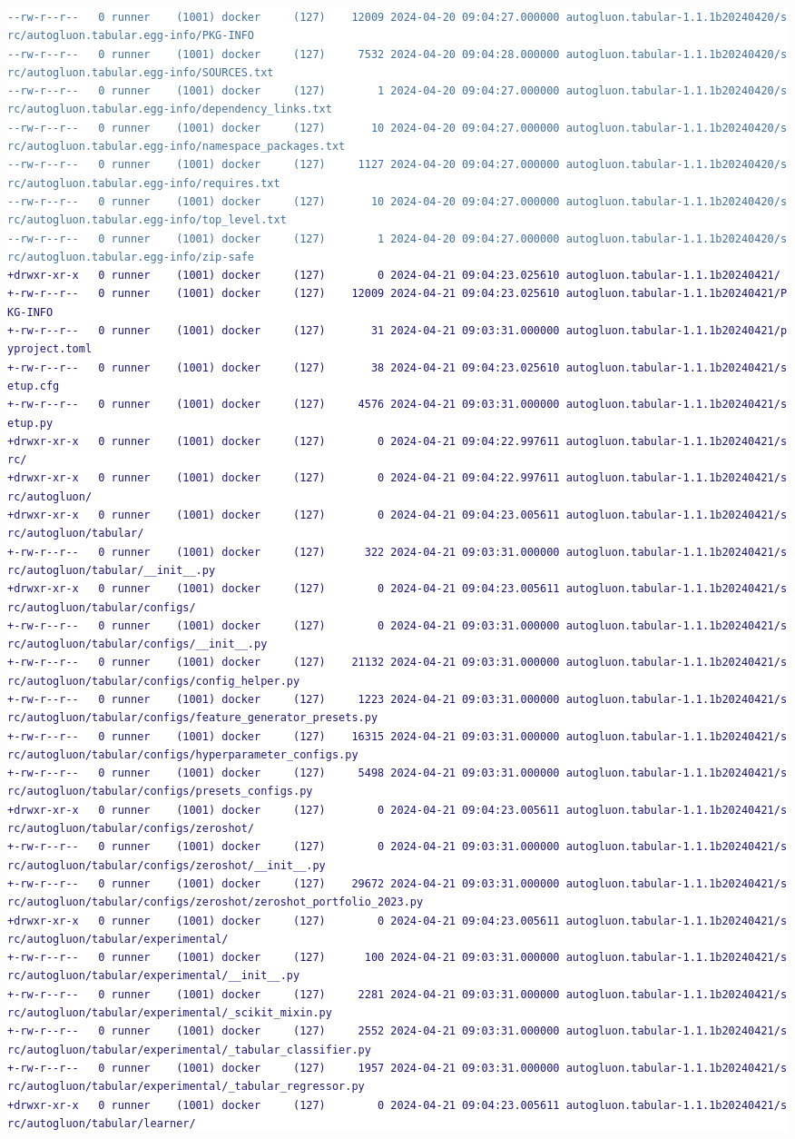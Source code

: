 ```diff
--rw-r--r--   0 runner    (1001) docker     (127)    12009 2024-04-20 09:04:27.000000 autogluon.tabular-1.1.1b20240420/src/autogluon.tabular.egg-info/PKG-INFO
--rw-r--r--   0 runner    (1001) docker     (127)     7532 2024-04-20 09:04:28.000000 autogluon.tabular-1.1.1b20240420/src/autogluon.tabular.egg-info/SOURCES.txt
--rw-r--r--   0 runner    (1001) docker     (127)        1 2024-04-20 09:04:27.000000 autogluon.tabular-1.1.1b20240420/src/autogluon.tabular.egg-info/dependency_links.txt
--rw-r--r--   0 runner    (1001) docker     (127)       10 2024-04-20 09:04:27.000000 autogluon.tabular-1.1.1b20240420/src/autogluon.tabular.egg-info/namespace_packages.txt
--rw-r--r--   0 runner    (1001) docker     (127)     1127 2024-04-20 09:04:27.000000 autogluon.tabular-1.1.1b20240420/src/autogluon.tabular.egg-info/requires.txt
--rw-r--r--   0 runner    (1001) docker     (127)       10 2024-04-20 09:04:27.000000 autogluon.tabular-1.1.1b20240420/src/autogluon.tabular.egg-info/top_level.txt
--rw-r--r--   0 runner    (1001) docker     (127)        1 2024-04-20 09:04:27.000000 autogluon.tabular-1.1.1b20240420/src/autogluon.tabular.egg-info/zip-safe
+drwxr-xr-x   0 runner    (1001) docker     (127)        0 2024-04-21 09:04:23.025610 autogluon.tabular-1.1.1b20240421/
+-rw-r--r--   0 runner    (1001) docker     (127)    12009 2024-04-21 09:04:23.025610 autogluon.tabular-1.1.1b20240421/PKG-INFO
+-rw-r--r--   0 runner    (1001) docker     (127)       31 2024-04-21 09:03:31.000000 autogluon.tabular-1.1.1b20240421/pyproject.toml
+-rw-r--r--   0 runner    (1001) docker     (127)       38 2024-04-21 09:04:23.025610 autogluon.tabular-1.1.1b20240421/setup.cfg
+-rw-r--r--   0 runner    (1001) docker     (127)     4576 2024-04-21 09:03:31.000000 autogluon.tabular-1.1.1b20240421/setup.py
+drwxr-xr-x   0 runner    (1001) docker     (127)        0 2024-04-21 09:04:22.997611 autogluon.tabular-1.1.1b20240421/src/
+drwxr-xr-x   0 runner    (1001) docker     (127)        0 2024-04-21 09:04:22.997611 autogluon.tabular-1.1.1b20240421/src/autogluon/
+drwxr-xr-x   0 runner    (1001) docker     (127)        0 2024-04-21 09:04:23.005611 autogluon.tabular-1.1.1b20240421/src/autogluon/tabular/
+-rw-r--r--   0 runner    (1001) docker     (127)      322 2024-04-21 09:03:31.000000 autogluon.tabular-1.1.1b20240421/src/autogluon/tabular/__init__.py
+drwxr-xr-x   0 runner    (1001) docker     (127)        0 2024-04-21 09:04:23.005611 autogluon.tabular-1.1.1b20240421/src/autogluon/tabular/configs/
+-rw-r--r--   0 runner    (1001) docker     (127)        0 2024-04-21 09:03:31.000000 autogluon.tabular-1.1.1b20240421/src/autogluon/tabular/configs/__init__.py
+-rw-r--r--   0 runner    (1001) docker     (127)    21132 2024-04-21 09:03:31.000000 autogluon.tabular-1.1.1b20240421/src/autogluon/tabular/configs/config_helper.py
+-rw-r--r--   0 runner    (1001) docker     (127)     1223 2024-04-21 09:03:31.000000 autogluon.tabular-1.1.1b20240421/src/autogluon/tabular/configs/feature_generator_presets.py
+-rw-r--r--   0 runner    (1001) docker     (127)    16315 2024-04-21 09:03:31.000000 autogluon.tabular-1.1.1b20240421/src/autogluon/tabular/configs/hyperparameter_configs.py
+-rw-r--r--   0 runner    (1001) docker     (127)     5498 2024-04-21 09:03:31.000000 autogluon.tabular-1.1.1b20240421/src/autogluon/tabular/configs/presets_configs.py
+drwxr-xr-x   0 runner    (1001) docker     (127)        0 2024-04-21 09:04:23.005611 autogluon.tabular-1.1.1b20240421/src/autogluon/tabular/configs/zeroshot/
+-rw-r--r--   0 runner    (1001) docker     (127)        0 2024-04-21 09:03:31.000000 autogluon.tabular-1.1.1b20240421/src/autogluon/tabular/configs/zeroshot/__init__.py
+-rw-r--r--   0 runner    (1001) docker     (127)    29672 2024-04-21 09:03:31.000000 autogluon.tabular-1.1.1b20240421/src/autogluon/tabular/configs/zeroshot/zeroshot_portfolio_2023.py
+drwxr-xr-x   0 runner    (1001) docker     (127)        0 2024-04-21 09:04:23.005611 autogluon.tabular-1.1.1b20240421/src/autogluon/tabular/experimental/
+-rw-r--r--   0 runner    (1001) docker     (127)      100 2024-04-21 09:03:31.000000 autogluon.tabular-1.1.1b20240421/src/autogluon/tabular/experimental/__init__.py
+-rw-r--r--   0 runner    (1001) docker     (127)     2281 2024-04-21 09:03:31.000000 autogluon.tabular-1.1.1b20240421/src/autogluon/tabular/experimental/_scikit_mixin.py
+-rw-r--r--   0 runner    (1001) docker     (127)     2552 2024-04-21 09:03:31.000000 autogluon.tabular-1.1.1b20240421/src/autogluon/tabular/experimental/_tabular_classifier.py
+-rw-r--r--   0 runner    (1001) docker     (127)     1957 2024-04-21 09:03:31.000000 autogluon.tabular-1.1.1b20240421/src/autogluon/tabular/experimental/_tabular_regressor.py
+drwxr-xr-x   0 runner    (1001) docker     (127)        0 2024-04-21 09:04:23.005611 autogluon.tabular-1.1.1b20240421/src/autogluon/tabular/learner/
```